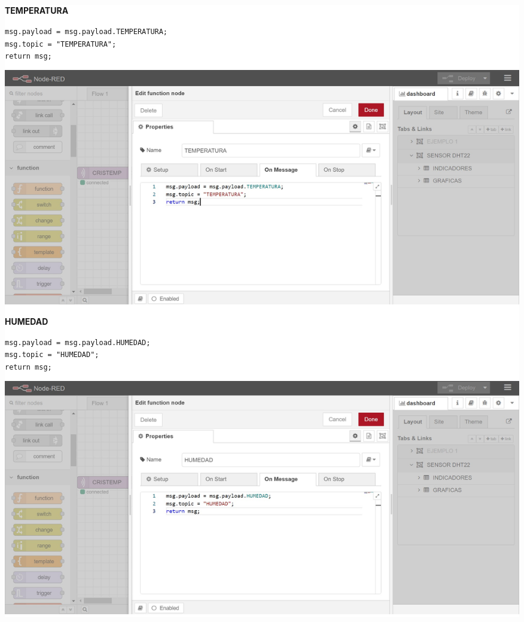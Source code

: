 **TEMPERATURA**

```
msg.payload = msg.payload.TEMPERATURA;
msg.topic = "TEMPERATURA";
return msg;
```

![](https://github.com/Cris9901/REPORTE-DEL-PROYECTO-FINAL-CALDERA/blob/main/IMAGEN%2011.jpg)

**HUMEDAD**

```
msg.payload = msg.payload.HUMEDAD;
msg.topic = "HUMEDAD";
return msg;
```

![](https://github.com/Cris9901/REPORTE-DEL-PROYECTO-FINAL-CALDERA/blob/main/IMAGEN%2012.jpg)
